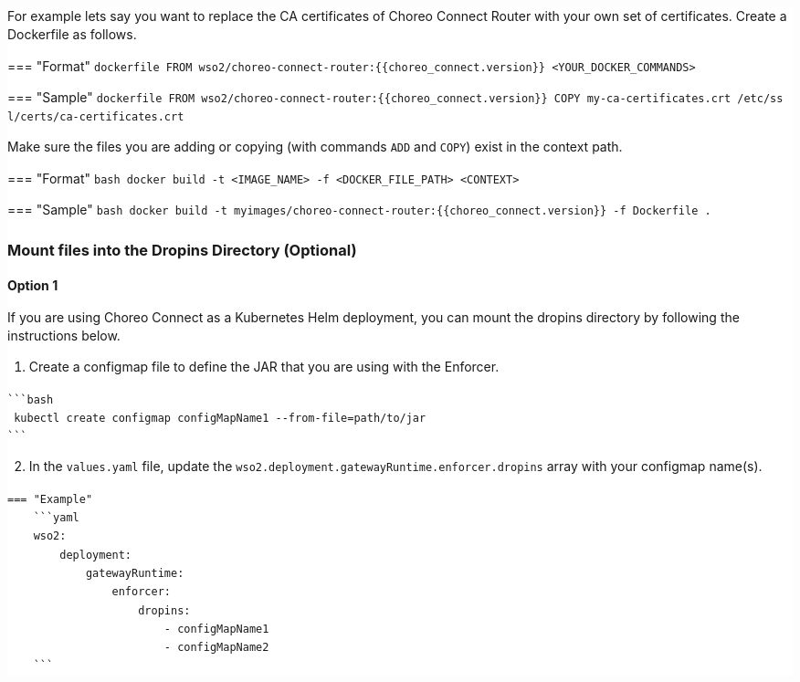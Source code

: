 For example lets say you want to replace the CA certificates of Choreo Connect Router with your own set of certificates.
Create a Dockerfile as follows.

=== "Format"
    ```dockerfile
    FROM wso2/choreo-connect-router:{{choreo_connect.version}}
    <YOUR_DOCKER_COMMANDS>
    ```

=== "Sample"
    ```dockerfile
    FROM wso2/choreo-connect-router:{{choreo_connect.version}}
    COPY my-ca-certificates.crt /etc/ssl/certs/ca-certificates.crt
    ```

Make sure the files you are adding or copying (with commands `ADD` and `COPY`) exist in the context path.

=== "Format"
    ```bash
    docker build -t <IMAGE_NAME> -f <DOCKER_FILE_PATH> <CONTEXT>
    ```

=== "Sample"
    ```bash
    docker build -t myimages/choreo-connect-router:{{choreo_connect.version}} -f Dockerfile .
    ```

### Mount files into the Dropins Directory (Optional)

**Option 1**

If you are using Choreo Connect as a Kubernetes Helm deployment, you can mount the dropins directory by following the instructions below. 

  1. Create a configmap file to define the JAR that you are using with the Enforcer.

    ```bash
     kubectl create configmap configMapName1 --from-file=path/to/jar
    ```

  2. In the `values.yaml` file, update the `wso2.deployment.gatewayRuntime.enforcer.dropins` array with your configmap name(s).

    === "Example"
        ```yaml
        wso2:
            deployment:
                gatewayRuntime:
                    enforcer:
                        dropins:
                            - configMapName1
                            - configMapName2
        ```
